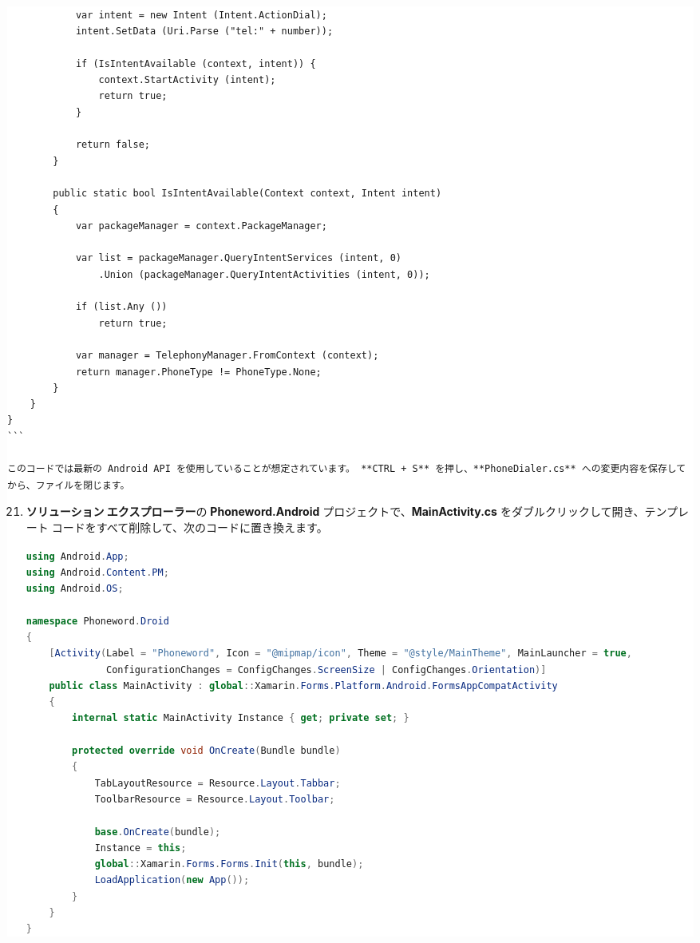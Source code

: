                 var intent = new Intent (Intent.ActionDial);
                intent.SetData (Uri.Parse ("tel:" + number));

                if (IsIntentAvailable (context, intent)) {
                    context.StartActivity (intent);
                    return true;
                }

                return false;
            }

            public static bool IsIntentAvailable(Context context, Intent intent)
            {
                var packageManager = context.PackageManager;

                var list = packageManager.QueryIntentServices (intent, 0)
                    .Union (packageManager.QueryIntentActivities (intent, 0));

                if (list.Any ())
                    return true;

                var manager = TelephonyManager.FromContext (context);
                return manager.PhoneType != PhoneType.None;
            }
        }
    }
    ```

    このコードでは最新の Android API を使用していることが想定されています。 **CTRL + S** を押し、**PhoneDialer.cs** への変更内容を保存してから、ファイルを閉じます。

21. **ソリューション エクスプローラー**の **Phoneword.Android** プロジェクトで、**MainActivity.cs** をダブルクリックして開き、テンプレート コードをすべて削除して、次のコードに置き換えます。

    ```csharp
    using Android.App;
    using Android.Content.PM;
    using Android.OS;

    namespace Phoneword.Droid
    {
        [Activity(Label = "Phoneword", Icon = "@mipmap/icon", Theme = "@style/MainTheme", MainLauncher = true,
                  ConfigurationChanges = ConfigChanges.ScreenSize | ConfigChanges.Orientation)]
        public class MainActivity : global::Xamarin.Forms.Platform.Android.FormsAppCompatActivity
        {
            internal static MainActivity Instance { get; private set; }

            protected override void OnCreate(Bundle bundle)
            {
                TabLayoutResource = Resource.Layout.Tabbar;
                ToolbarResource = Resource.Layout.Toolbar;

                base.OnCreate(bundle);
                Instance = this;
                global::Xamarin.Forms.Forms.Init(this, bundle);
                LoadApplication(new App());
            }
        }
    }
    ```
